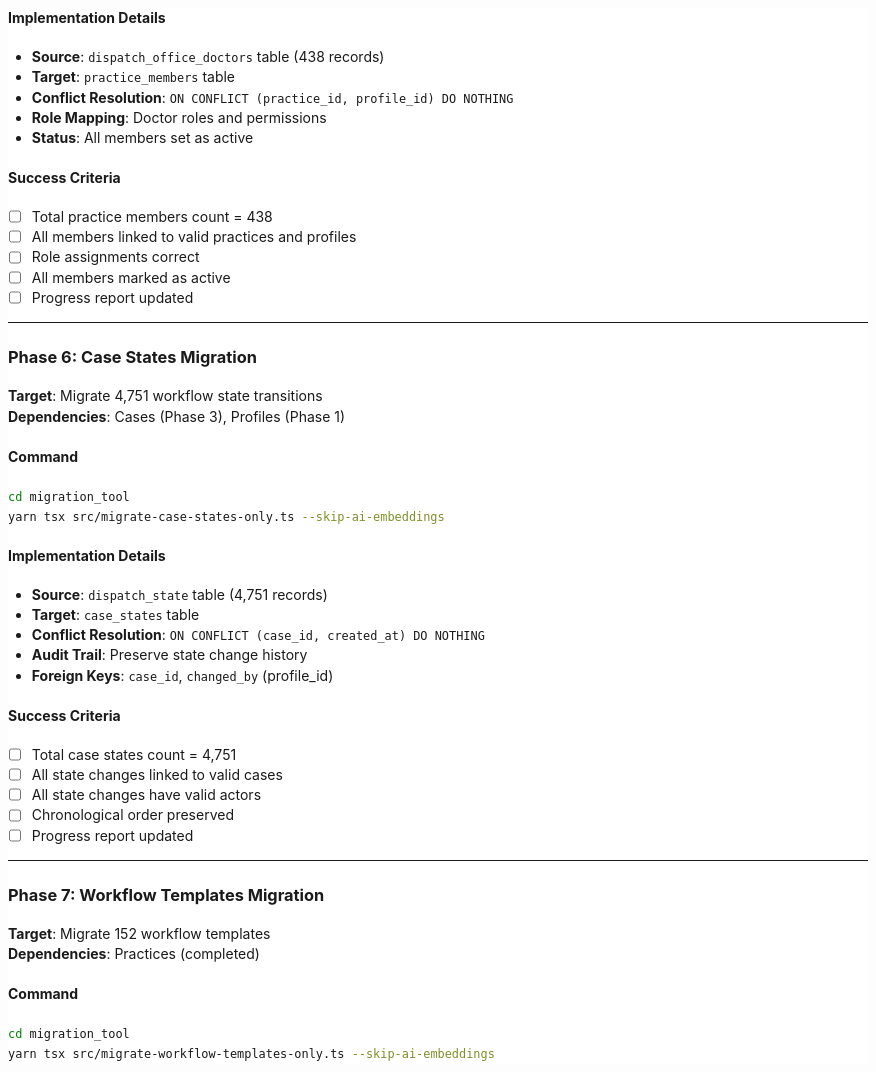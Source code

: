 #### Implementation Details
- **Source**: `dispatch_office_doctors` table (438 records)
- **Target**: `practice_members` table
- **Conflict Resolution**: `ON CONFLICT (practice_id, profile_id) DO NOTHING`
- **Role Mapping**: Doctor roles and permissions
- **Status**: All members set as active

#### Success Criteria
- [ ] Total practice members count = 438
- [ ] All members linked to valid practices and profiles
- [ ] Role assignments correct
- [ ] All members marked as active
- [ ] Progress report updated

---

### Phase 6: Case States Migration
**Target**: Migrate 4,751 workflow state transitions  
**Dependencies**: Cases (Phase 3), Profiles (Phase 1)

#### Command
```bash
cd migration_tool
yarn tsx src/migrate-case-states-only.ts --skip-ai-embeddings
```

#### Implementation Details
- **Source**: `dispatch_state` table (4,751 records)
- **Target**: `case_states` table
- **Conflict Resolution**: `ON CONFLICT (case_id, created_at) DO NOTHING`
- **Audit Trail**: Preserve state change history
- **Foreign Keys**: `case_id`, `changed_by` (profile_id)

#### Success Criteria
- [ ] Total case states count = 4,751
- [ ] All state changes linked to valid cases
- [ ] All state changes have valid actors
- [ ] Chronological order preserved
- [ ] Progress report updated

---

### Phase 7: Workflow Templates Migration
**Target**: Migrate 152 workflow templates  
**Dependencies**: Practices (completed)

#### Command
```bash
cd migration_tool
yarn tsx src/migrate-workflow-templates-only.ts --skip-ai-embeddings
```
